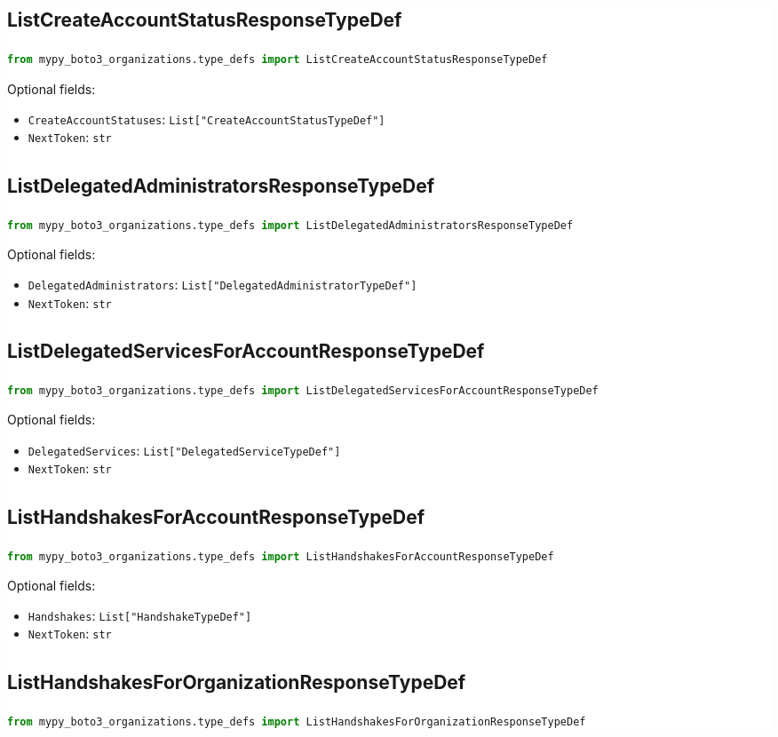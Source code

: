 
## ListCreateAccountStatusResponseTypeDef

```python
from mypy_boto3_organizations.type_defs import ListCreateAccountStatusResponseTypeDef
```




Optional fields:
- `CreateAccountStatuses`: `List["CreateAccountStatusTypeDef"]`
- `NextToken`: `str`


## ListDelegatedAdministratorsResponseTypeDef

```python
from mypy_boto3_organizations.type_defs import ListDelegatedAdministratorsResponseTypeDef
```




Optional fields:
- `DelegatedAdministrators`: `List["DelegatedAdministratorTypeDef"]`
- `NextToken`: `str`


## ListDelegatedServicesForAccountResponseTypeDef

```python
from mypy_boto3_organizations.type_defs import ListDelegatedServicesForAccountResponseTypeDef
```




Optional fields:
- `DelegatedServices`: `List["DelegatedServiceTypeDef"]`
- `NextToken`: `str`


## ListHandshakesForAccountResponseTypeDef

```python
from mypy_boto3_organizations.type_defs import ListHandshakesForAccountResponseTypeDef
```




Optional fields:
- `Handshakes`: `List["HandshakeTypeDef"]`
- `NextToken`: `str`


## ListHandshakesForOrganizationResponseTypeDef

```python
from mypy_boto3_organizations.type_defs import ListHandshakesForOrganizationResponseTypeDef
```
